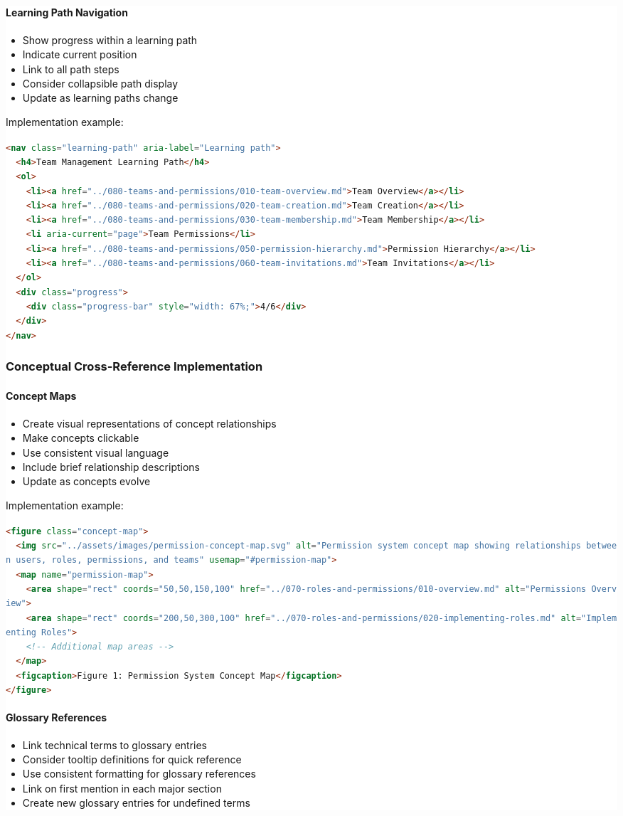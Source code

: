 #### Learning Path Navigation
- Show progress within a learning path
- Indicate current position
- Link to all path steps
- Consider collapsible path display
- Update as learning paths change

Implementation example:
```html
<nav class="learning-path" aria-label="Learning path">
  <h4>Team Management Learning Path</h4>
  <ol>
    <li><a href="../080-teams-and-permissions/010-team-overview.md">Team Overview</a></li>
    <li><a href="../080-teams-and-permissions/020-team-creation.md">Team Creation</a></li>
    <li><a href="../080-teams-and-permissions/030-team-membership.md">Team Membership</a></li>
    <li aria-current="page">Team Permissions</li>
    <li><a href="../080-teams-and-permissions/050-permission-hierarchy.md">Permission Hierarchy</a></li>
    <li><a href="../080-teams-and-permissions/060-team-invitations.md">Team Invitations</a></li>
  </ol>
  <div class="progress">
    <div class="progress-bar" style="width: 67%;">4/6</div>
  </div>
</nav>
```

### Conceptual Cross-Reference Implementation

#### Concept Maps
- Create visual representations of concept relationships
- Make concepts clickable
- Use consistent visual language
- Include brief relationship descriptions
- Update as concepts evolve

Implementation example:
```html
<figure class="concept-map">
  <img src="../assets/images/permission-concept-map.svg" alt="Permission system concept map showing relationships between users, roles, permissions, and teams" usemap="#permission-map">
  <map name="permission-map">
    <area shape="rect" coords="50,50,150,100" href="../070-roles-and-permissions/010-overview.md" alt="Permissions Overview">
    <area shape="rect" coords="200,50,300,100" href="../070-roles-and-permissions/020-implementing-roles.md" alt="Implementing Roles">
    <!-- Additional map areas -->
  </map>
  <figcaption>Figure 1: Permission System Concept Map</figcaption>
</figure>
```

#### Glossary References
- Link technical terms to glossary entries
- Consider tooltip definitions for quick reference
- Use consistent formatting for glossary references
- Link on first mention in each major section
- Create new glossary entries for undefined terms
